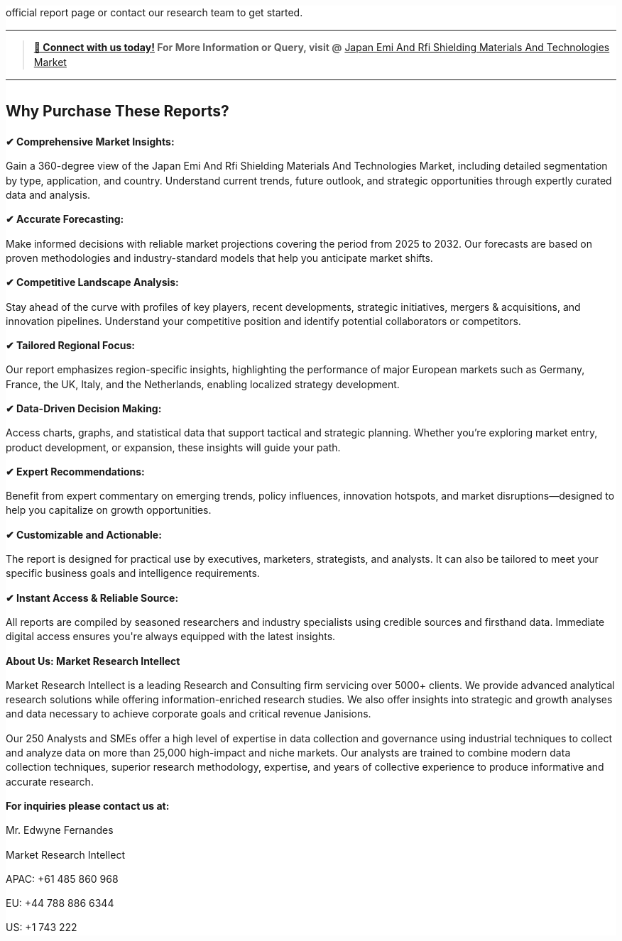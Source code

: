 official report page or contact our research team to get started.</p><hr /><blockquote><p><span class="font-[700]"><strong><a href="https://www.marketresearchintellect.com/product/global-emi-and-rfi-shielding-materials-and-technologies-market-size-and-forecast/?utm_source=Linkedin&utm_medium=011">📩 Connect with us today!</a> For More Information or Query, visit&nbsp;@</strong>&nbsp;</span><span class="font-[700]"><a href="https://www.marketresearchintellect.com/product/global-emi-and-rfi-shielding-materials-and-technologies-market-size-and-forecast/?utm_source=Linkedin&utm_medium=011" target="_blank" data-tracking-control-name="article-ssr-frontend-pulse_little-text-block" data-tracking-will-navigate="" data-test-link="">Japan Emi And Rfi Shielding Materials And Technologies Market</a></span></p></blockquote><hr /><h2>Why Purchase These Reports?</h2><p><strong>✔ Comprehensive Market Insights:</strong></p><p>Gain a 360-degree view of the Japan Emi And Rfi Shielding Materials And Technologies Market, including detailed segmentation by type, application, and country. Understand current trends, future outlook, and strategic opportunities through expertly curated data and analysis.</p><p><strong>✔ Accurate Forecasting:</strong></p><p>Make informed decisions with reliable market projections covering the period from 2025 to 2032. Our forecasts are based on proven methodologies and industry-standard models that help you anticipate market shifts.</p><p><strong>✔ Competitive Landscape Analysis:</strong></p><p>Stay ahead of the curve with profiles of key players, recent developments, strategic initiatives, mergers &amp; acquisitions, and innovation pipelines. Understand your competitive position and identify potential collaborators or competitors.</p><p><strong>✔ Tailored Regional Focus:</strong></p><p>Our report emphasizes region-specific insights, highlighting the performance of major European markets such as Germany, France, the UK, Italy, and the Netherlands, enabling localized strategy development.</p><p><strong>✔ Data-Driven Decision Making:</strong></p><p>Access charts, graphs, and statistical data that support tactical and strategic planning. Whether you&rsquo;re exploring market entry, product development, or expansion, these insights will guide your path.</p><p><strong>✔ Expert Recommendations:</strong></p><p>Benefit from expert commentary on emerging trends, policy influences, innovation hotspots, and market disruptions&mdash;designed to help you capitalize on growth opportunities.</p><p><strong>✔ Customizable and Actionable:</strong></p><p>The report is designed for practical use by executives, marketers, strategists, and analysts. It can also be tailored to meet your specific business goals and intelligence requirements.</p><p><strong>✔ Instant Access &amp; Reliable Source:</strong></p><p>All reports are compiled by seasoned researchers and industry specialists using credible sources and firsthand data. Immediate digital access ensures you're always equipped with the latest insights.</p><p><strong><span class="font-[700]">About Us: Market Research Intellect</span></strong></p><p><span class="">Market Research Intellect is a leading Research and Consulting firm servicing over 5000+ clients. We provide advanced analytical research solutions while offering information-enriched research studies.&nbsp;</span>We also offer insights into strategic and growth analyses and data necessary to achieve corporate goals and critical revenue Janisions.</p><p><span class="">Our 250 Analysts and SMEs offer a high level of expertise in data collection and governance using industrial techniques to collect and analyze data on more than 25,000 high-impact and niche markets. Our analysts are trained to combine modern data collection techniques, superior research methodology, expertise, and years of collective experience to produce informative and accurate research.</span></p><p><strong>For inquiries please contact us at:</strong></p><p>Mr. Edwyne Fernandes</p><p>Market Research Intellect</p><p>APAC: +61 485 860 968</p><p>EU: +44 788 886 6344</p><p>US: +1 743 222